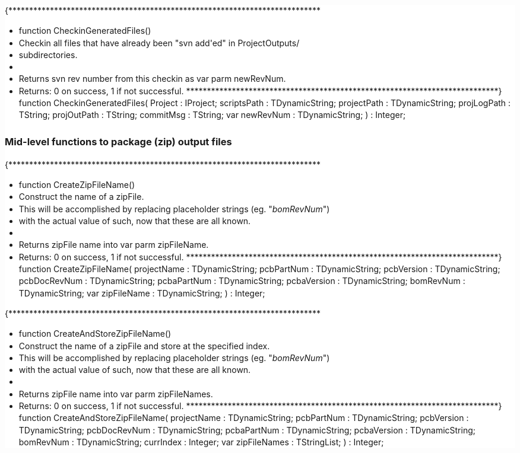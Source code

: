 {***************************************************************************
 * function CheckinGeneratedFiles()
 *  Checkin all files that have already been "svn add'ed" in ProjectOutputs/
 *  subdirectories.
 *
 *  Returns svn rev number from this checkin as var parm newRevNum.
 *  Returns:  0 on success, 1 if not successful.
 ***************************************************************************}
function CheckinGeneratedFiles(    Project     : IProject;
                                   scriptsPath : TDynamicString;
                                   projectPath : TDynamicString;
                                   projLogPath : TString;
                                   projOutPath : TString;
                                   commitMsg   : TString;
                               var newRevNum   : TDynamicString;
                                   )           : Integer;


```
```

### Mid-level functions to package (zip) output files ###
```Delphi

```
{***************************************************************************
 * function CreateZipFileName()
 *  Construct the name of a zipFile.
 *  This will be accomplished by replacing placeholder strings (eg. "$bomRevNum$")
 *  with the actual value of such, now that these are all known.
 *
 *  Returns zipFile name into var parm zipFileName.
 *  Returns:  0 on success, 1 if not successful.
 ***************************************************************************}
function CreateZipFileName(    projectName  : TDynamicString;
                               pcbPartNum   : TDynamicString;
                               pcbVersion   : TDynamicString;
                               pcbDocRevNum : TDynamicString;
                               pcbaPartNum  : TDynamicString;
                               pcbaVersion  : TDynamicString;
                               bomRevNum    : TDynamicString;
                           var zipFileName  : TDynamicString;
                               )            : Integer;

{***************************************************************************
 * function CreateAndStoreZipFileName()
 *  Construct the name of a zipFile and store at the specified index.
 *  This will be accomplished by replacing placeholder strings (eg. "$bomRevNum$")
 *  with the actual value of such, now that these are all known.
 *
 *  Returns zipFile name into var parm zipFileNames.
 *  Returns:  0 on success, 1 if not successful.
 ***************************************************************************}
function CreateAndStoreZipFileName(    projectName  : TDynamicString;
                                       pcbPartNum   : TDynamicString;
                                       pcbVersion   : TDynamicString;
                                       pcbDocRevNum : TDynamicString;
                                       pcbaPartNum  : TDynamicString;
                                       pcbaVersion  : TDynamicString;
                                       bomRevNum    : TDynamicString;
                                       currIndex    : Integer;
                                   var zipFileNames : TStringList;
                                       )            : Integer;
